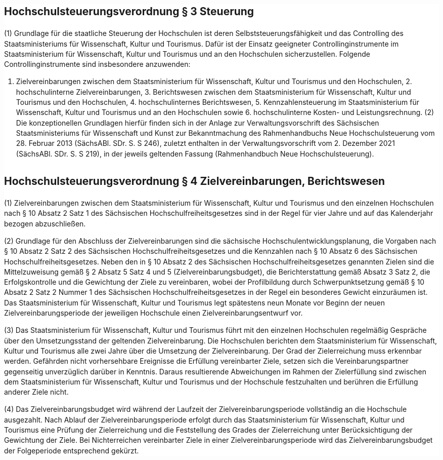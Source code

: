 
## Hochschulsteuerungsverordnung § 3 Steuerung

(1) Grundlage für die staatliche Steuerung der Hochschulen ist deren Selbststeuerungsfähigkeit und das Controlling des Staatsministeriums für Wissenschaft, Kultur und Tourismus. Dafür ist der Einsatz geeigneter Controllinginstrumente im Staatsministerium für Wissenschaft, Kultur und Tourismus und an den Hochschulen sicherzustellen. Folgende Controllinginstrumente sind insbesondere anzuwenden:

1. Zielvereinbarungen zwischen dem Staatsministerium für Wissenschaft, Kultur und Tourismus und den Hochschulen, 2. hochschulinterne Zielvereinbarungen, 3. Berichtswesen zwischen dem Staatsministerium für Wissenschaft, Kultur und Tourismus und den Hochschulen, 4. hochschulinternes Berichtswesen, 5. Kennzahlensteuerung im Staatsministerium für Wissenschaft, Kultur und Tourismus und an den Hochschulen sowie 6. hochschulinterne Kosten- und Leistungsrechnung. (2) Die konzeptionellen Grundlagen hierfür finden sich in der Anlage zur Verwaltungsvorschrift des Sächsischen Staatsministeriums für Wissenschaft und Kunst zur Bekanntmachung des Rahmenhandbuchs Neue Hochschulsteuerung vom 28. Februar 2013 (SächsABl. SDr. S. S 246), zuletzt enthalten in der Verwaltungsvorschrift vom 2. Dezember 2021 (SächsABl. SDr. S. S 219), in der jeweils geltenden Fassung (Rahmenhandbuch Neue Hochschulsteuerung).


## Hochschulsteuerungsverordnung § 4 Zielvereinbarungen, Berichtswesen

(1) Zielvereinbarungen zwischen dem Staatsministerium für Wissenschaft, Kultur und Tourismus und den einzelnen Hochschulen nach § 10 Absatz 2 Satz 1 des Sächsischen Hochschulfreiheitsgesetzes sind in der Regel für vier Jahre und auf das Kalenderjahr bezogen abzuschließen.

(2) Grundlage für den Abschluss der Zielvereinbarungen sind die sächsische Hochschulentwicklungsplanung, die Vorgaben nach § 10 Absatz 2 Satz 2 des Sächsischen Hochschulfreiheitsgesetzes und die Kennzahlen nach § 10 Absatz 6 des Sächsischen Hochschulfreiheitsgesetzes. Neben den in § 10 Absatz 2 des Sächsischen Hochschulfreiheitsgesetzes genannten Zielen sind die Mittelzuweisung gemäß § 2 Absatz 5 Satz 4 und 5 (Zielvereinbarungsbudget), die Berichterstattung gemäß Absatz 3 Satz 2, die Erfolgskontrolle und die Gewichtung der Ziele zu vereinbaren, wobei der Profilbildung durch Schwerpunktsetzung gemäß § 10 Absatz 2 Satz 2 Nummer 1 des Sächsischen Hochschulfreiheitsgesetzes in der Regel ein besonderes Gewicht einzuräumen ist. Das Staatsministerium für Wissenschaft, Kultur und Tourismus legt spätestens neun Monate vor Beginn der neuen Zielvereinbarungsperiode der jeweiligen Hochschule einen Zielvereinbarungsentwurf vor.

(3) Das Staatsministerium für Wissenschaft, Kultur und Tourismus führt mit den einzelnen Hochschulen regelmäßig Gespräche über den Umsetzungsstand der geltenden Zielvereinbarung. Die Hochschulen berichten dem Staatsministerium für Wissenschaft, Kultur und Tourismus alle zwei Jahre über die Umsetzung der Zielvereinbarung. Der Grad der Zielerreichung muss erkennbar werden. Gefährden nicht vorhersehbare Ereignisse die Erfüllung vereinbarter Ziele, setzen sich die Vereinbarungspartner gegenseitig unverzüglich darüber in Kenntnis. Daraus resultierende Abweichungen im Rahmen der Zielerfüllung sind zwischen dem Staatsministerium für Wissenschaft, Kultur und Tourismus und der Hochschule festzuhalten und berühren die Erfüllung anderer Ziele nicht.

(4) Das Zielvereinbarungsbudget wird während der Laufzeit der Zielvereinbarungsperiode vollständig an die Hochschule ausgezahlt. Nach Ablauf der Zielvereinbarungsperiode erfolgt durch das Staatsministerium für Wissenschaft, Kultur und Tourismus eine Prüfung der Zielerreichung und die Feststellung des Grades der Zielerreichung unter Berücksichtigung der Gewichtung der Ziele. Bei Nichterreichen vereinbarter Ziele in einer Zielvereinbarungsperiode wird das Zielvereinbarungsbudget der Folgeperiode entsprechend gekürzt.
